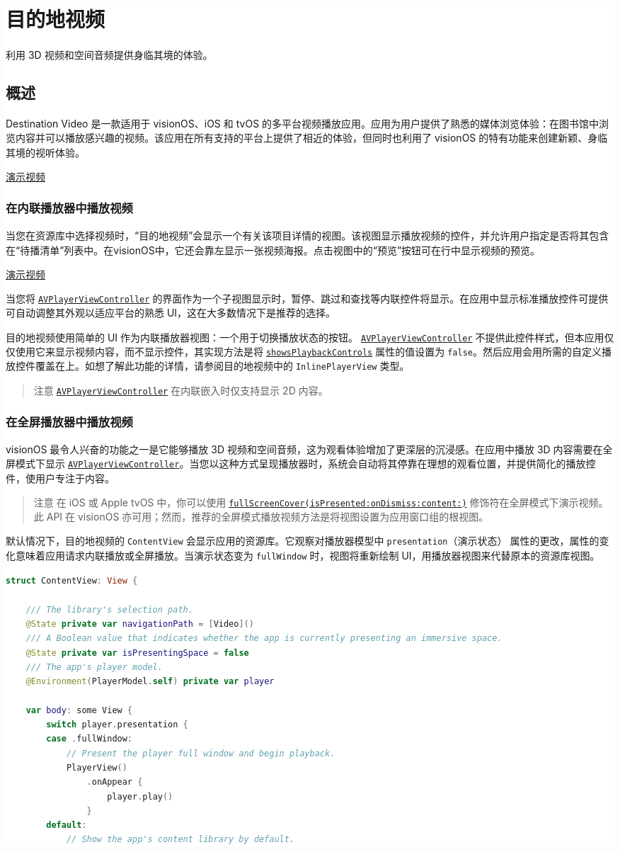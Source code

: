 # 目的地视频

利用 3D 视频和空间音频提供身临其境的体验。

## 概述

Destination Video 是一款适用于 visionOS、iOS 和 tvOS 的多平台视频播放应用。应用为用户提供了熟悉的媒体浏览体验：在图书馆中浏览内容并可以播放感兴趣的视频。该应用在所有支持的平台上提供了相近的体验，但同时也利用了 visionOS 的特有功能来创建新颖、身临其境的视听体验。

[演示视频](https://docs-assets.developer.apple.com/published/473827229dad2914cdf0f7c616f9da2b/Destination-Video-overview.mp4)

### 在内联播放器中播放视频

当您在资源库中选择视频时，“目的地视频”会显示一个有关该项目详情的视图。该视图显示播放视频的控件，并允许用户指定是否将其包含在“待播清单”列表中。在visionOS中，它还会靠左显示一张视频海报。点击视图中的“预览”按钮可在行中显示视频的预览。

[演示视频](https://docs-assets.developer.apple.com/published/1b23463c1339306b1921101dc14fd7aa/DV-inline.mp4)

当您将 [`AVPlayerViewController`](https://developer.apple.com/documentation/avkit/avplayerviewcontroller) 的界面作为一个子视图显示时，暂停、跳过和查找等内联控件将显示。在应用中显示标准播放控件可提供可自动调整其外观以适应平台的熟悉 UI，这在大多数情况下是推荐的选择。

目的地视频使用简单的 UI 作为内联播放器视图：一个用于切换播放状态的按钮。 [`AVPlayerViewController`](https://developer.apple.com/documentation/avkit/avplayerviewcontroller) 不提供此控件样式，但本应用仅仅使用它来显示视频内容，而不显示控件，其实现方法是将 [`showsPlaybackControls`](https://developer.apple.com/documentation/avkit/avplayerviewcontroller/1615824-showsplaybackcontrols) 属性的值设置为 `false`。然后应用会用所需的自定义播放控件覆盖在上。如想了解此功能的详情，请参阅目的地视频中的 `InlinePlayerView` 类型。

> 注意
> [`AVPlayerViewController`](https://developer.apple.com/documentation/avkit/avplayerviewcontroller) 在内联嵌入时仅支持显示 2D 内容。

### 在全屏播放器中播放视频

visionOS 最令人兴奋的功能之一是它能够播放 3D 视频和空间音频，这为观看体验增加了更深层的沉浸感。在应用中播放 3D 内容需要在全屏模式下显示 [`AVPlayerViewController`](https://developer.apple.com/documentation/avkit/avplayerviewcontroller)。当您以这种方式呈现播放器时，系统会自动将其停靠在理想的观看位置，并提供简化的播放控件，使用户专注于内容。

> 注意
> 在 iOS 或 Apple tvOS 中，你可以使用 [`fullScreenCover(isPresented:onDismiss:content:)`](https://developer.apple.com/documentation/SwiftUI/View/fullScreenCover(isPresented:onDismiss:content:)) 修饰符在全屏模式下演示视频。此 API 在 visionOS 亦可用；然而，推荐的全屏模式播放视频方法是将视图设置为应用窗口组的根视图。

默认情况下，目的地视频的 `ContentView` 会显示应用的资源库。它观察对播放器模型中 `presentation`（演示状态） 属性的更改，属性的变化意味着应用请求内联播放或全屏播放。当演示状态变为 `fullWindow` 时，视图将重新绘制 UI，用播放器视图来代替原本的资源库视图。

```swift
struct ContentView: View {
    
    /// The library's selection path.
    @State private var navigationPath = [Video]()
    /// A Boolean value that indicates whether the app is currently presenting an immersive space.
    @State private var isPresentingSpace = false
    /// The app's player model.
    @Environment(PlayerModel.self) private var player
    
    var body: some View {
        switch player.presentation {
        case .fullWindow:
            // Present the player full window and begin playback.
            PlayerView()
                .onAppear {
                    player.play()
                }
        default:
            // Show the app's content library by default.
```